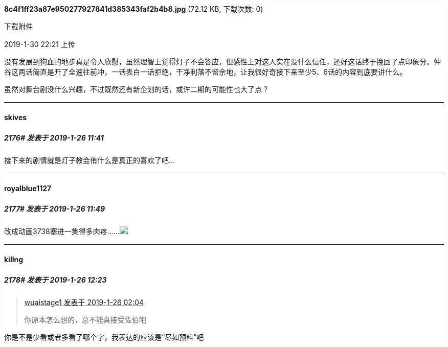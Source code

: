 
<strong>8c4f1ff23a87e950277927841d385343faf2b4b8.jpg</strong> (72.12 KB, 下载次数: 0)

下载附件

2019-1-30 22:21 上传






没有发展到狗血的地步真是令人欣慰，虽然理智上觉得灯子不会答应，但感性上对这人实在没什么信任，还好这话终于挽回了点印象分。仲谷这两话简直是开了全速往前冲，一话表白一话拒绝，干净利落不留余地，让我很好奇接下来至少5、6话的内容到底要讲什么。

虽然对舞台剧没什么兴趣，不过既然还有新企划的话，或许二期的可能性也大了点？











-----

####  skives  
##### 2176#       发表于 2019-1-26 11:41




接下来的剧情就是灯子教会侑什么是真正的喜欢了吧…







-----

####  royalblue1127  
##### 2177#       发表于 2019-1-26 11:49




改成动画3738塞进一集得多肉疼……<img src="https://static.saraba1st.com/image/smiley/face2017/067.png" referrerpolicy="no-referrer">







-----

####  killng  
##### 2178#       发表于 2019-1-26 12:23



<blockquote><a href="httphttps://bbs.saraba1st.com/2b/forum.php?mod=redirect&amp;goto=findpost&amp;pid=42392807&amp;ptid=1637573" target="_blank">wuaistage1 发表于 2019-1-26 02:04</a>

你原本怎么想的，总不能真接受佐伯吧</blockquote>
你是不是少看或者多看了哪个字，我表达的应该是“尽如预料”吧
